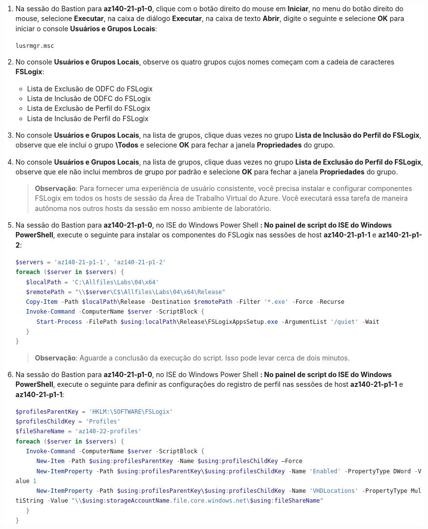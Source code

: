 1. Na sessão do Bastion para **az140-21-p1-0**, clique com o botão direito do mouse em **Iniciar**, no menu do botão direito do mouse, selecione **Executar**, na caixa de diálogo **Executar**, na caixa de texto **Abrir**, digite o seguinte e selecione **OK** para iniciar o console **Usuários e Grupos Locais**:

   ```cmd
   lusrmgr.msc
   ```

1. No console **Usuários e Grupos Locais**, observe os quatro grupos cujos nomes começam com a cadeia de caracteres **FSLogix**:

   - Lista de Exclusão de ODFC do FSLogix
   - Lista de Inclusão de ODFC do FSLogix
   - Lista de Exclusão de Perfil do FSLogix
   - Lista de Inclusão de Perfil do FSLogix

1. No console **Usuários e Grupos Locais**, na lista de grupos, clique duas vezes no grupo **Lista de Inclusão do Perfil do FSLogix**, observe que ele inclui o grupo **\\Todos** e selecione **OK** para fechar a janela **Propriedades** do grupo. 
1. No console **Usuários e Grupos Locais**, na lista de grupos, clique duas vezes no grupo **Lista de Exclusão do Perfil do FSLogix**, observe que ele não inclui membros de grupo por padrão e selecione **OK** para fechar a janela **Propriedades** do grupo. 

   > **Observação**: Para fornecer uma experiência de usuário consistente, você precisa instalar e configurar componentes FSLogix em todos os hosts de sessão da Área de Trabalho Virtual do Azure. Você executará essa tarefa de maneira autônoma nos outros hosts da sessão em nosso ambiente de laboratório. 

1. Na sessão do Bastion para **az140-21-p1-0**, no ISE do Windows Power Shell **: No painel de script do ISE do Windows PowerShell**, execute o seguinte para instalar os componentes do FSLogix nas sessões de host **az140-21-p1-1** e **az140-21-p1-2**:

   ```powershell
   $servers = 'az140-21-p1-1', 'az140-21-p1-2'
   foreach ($server in $servers) {
      $localPath = 'C:\Allfiles\Labs\04\x64'
      $remotePath = "\\$server\C$\Allfiles\Labs\04\x64\Release"
      Copy-Item -Path $localPath\Release -Destination $remotePath -Filter '*.exe' -Force -Recurse
      Invoke-Command -ComputerName $server -ScriptBlock {
         Start-Process -FilePath $using:localPath\Release\FSLogixAppsSetup.exe -ArgumentList '/quiet' -Wait
      } 
   }
   ```

   > **Observação**: Aguarde a conclusão da execução do script. Isso pode levar cerca de dois minutos.

1. Na sessão do Bastion para **az140-21-p1-0**, no ISE do Windows Power Shell **: No painel de script do ISE do Windows PowerShell**, execute o seguinte para definir as configurações do registro de perfil nas sessões de host **az140-21-p1-1** e **az140-21-p1-1**:

   ```powershell
   $profilesParentKey = 'HKLM:\SOFTWARE\FSLogix'
   $profilesChildKey = 'Profiles'
   $fileShareName = 'az140-22-profiles'
   foreach ($server in $servers) {
      Invoke-Command -ComputerName $server -ScriptBlock {
         New-Item -Path $using:profilesParentKey -Name $using:profilesChildKey –Force
         New-ItemProperty -Path $using:profilesParentKey\$using:profilesChildKey -Name 'Enabled' -PropertyType DWord -Value 1
         New-ItemProperty -Path $using:profilesParentKey\$using:profilesChildKey -Name 'VHDLocations' -PropertyType MultiString -Value "\\$using:storageAccountName.file.core.windows.net\$using:fileShareName"
      }
   }
   ```
